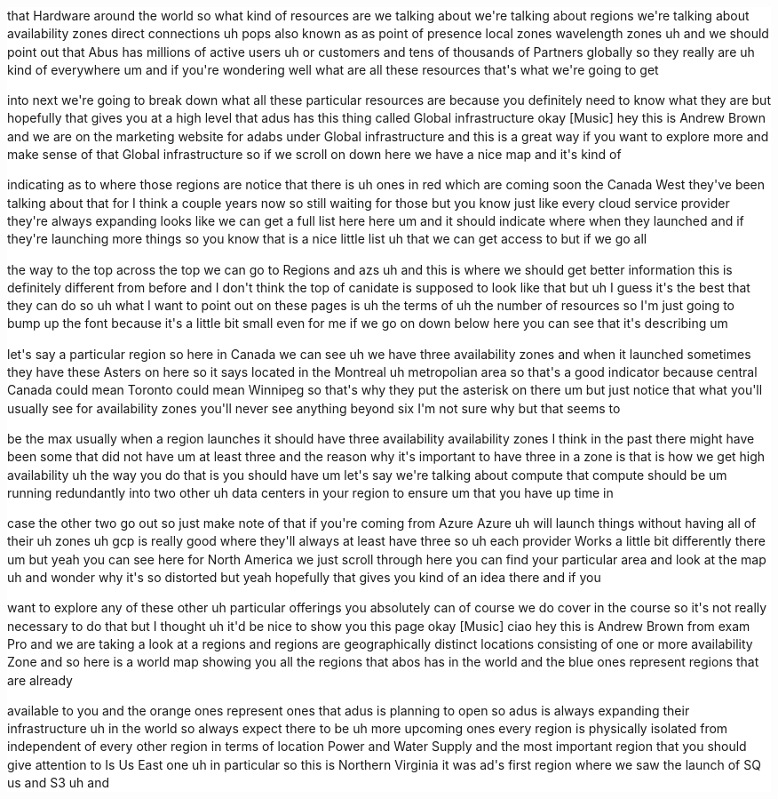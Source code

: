 that Hardware around the world so what kind of resources are we talking about we're talking about regions we're talking about availability zones direct connections uh pops also known as as point of presence local zones wavelength zones uh and we should point out that Abus has millions of active users uh or customers and tens of thousands of Partners globally so they really are uh kind of everywhere um and if you're wondering well what are all these resources that's what we're going to get

into next we're going to break down what all these particular resources are because you definitely need to know what they are but hopefully that gives you at a high level that adus has this thing called Global infrastructure okay [Music] hey this is Andrew Brown and we are on the marketing website for adabs under Global infrastructure and this is a great way if you want to explore more and make sense of that Global infrastructure so if we scroll on down here we have a nice map and it's kind of

indicating as to where those regions are notice that there is uh ones in red which are coming soon the Canada West they've been talking about that for I think a couple years now so still waiting for those but you know just like every cloud service provider they're always expanding looks like we can get a full list here here um and it should indicate where when they launched and if they're launching more things so you know that is a nice little list uh that we can get access to but if we go all

the way to the top across the top we can go to Regions and azs uh and this is where we should get better information this is definitely different from before and I don't think the top of canidate is supposed to look like that but uh I guess it's the best that they can do so uh what I want to point out on these pages is uh the terms of uh the number of resources so I'm just going to bump up the font because it's a little bit small even for me if we go on down below here you can see that it's describing um

let's say a particular region so here in Canada we can see uh we have three availability zones and when it launched sometimes they have these Asters on here so it says located in the Montreal uh metropolian area so that's a good indicator because central Canada could mean Toronto could mean Winnipeg so that's why they put the asterisk on there um but just notice that what you'll usually see for availability zones you'll never see anything beyond six I'm not sure why but that seems to

be the max usually when a region launches it should have three availability availability zones I think in the past there might have been some that did not have um at least three and the reason why it's important to have three in a zone is that is how we get high availability uh the way you do that is you should have um let's say we're talking about compute that compute should be um running redundantly into two other uh data centers in your region to ensure um that you have up time in

case the other two go out so just make note of that if you're coming from Azure Azure uh will launch things without having all of their uh zones uh gcp is really good where they'll always at least have three so uh each provider Works a little bit differently there um but yeah you can see here for North America we just scroll through here you can find your particular area and look at the map uh and wonder why it's so distorted but yeah hopefully that gives you kind of an idea there and if you

want to explore any of these other uh particular offerings you absolutely can of course we do cover in the course so it's not really necessary to do that but I thought uh it'd be nice to show you this page okay [Music] ciao hey this is Andrew Brown from exam Pro and we are taking a look at a regions and regions are geographically distinct locations consisting of one or more availability Zone and so here is a world map showing you all the regions that abos has in the world and the blue ones represent regions that are already

available to you and the orange ones represent ones that adus is planning to open so adus is always expanding their infrastructure uh in the world so always expect there to be uh more upcoming ones every region is physically isolated from independent of every other region in terms of location Power and Water Supply and the most important region that you should give attention to Is Us East one uh in particular so this is Northern Virginia it was ad's first region where we saw the launch of SQ us and S3 uh and
